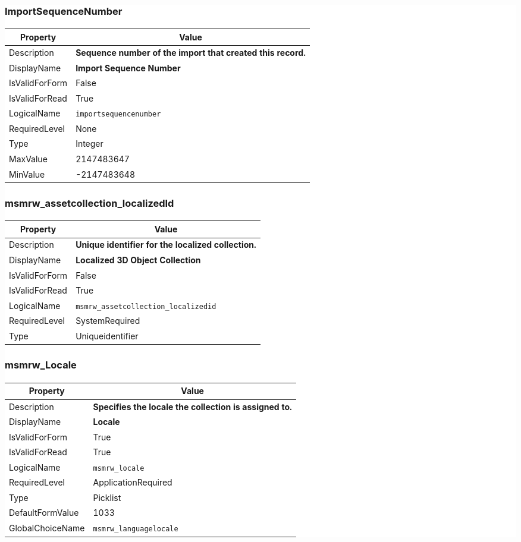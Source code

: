### <a name="BKMK_ImportSequenceNumber"></a> ImportSequenceNumber

|Property|Value|
|---|---|
|Description|**Sequence number of the import that created this record.**|
|DisplayName|**Import Sequence Number**|
|IsValidForForm|False|
|IsValidForRead|True|
|LogicalName|`importsequencenumber`|
|RequiredLevel|None|
|Type|Integer|
|MaxValue|2147483647|
|MinValue|-2147483648|

### <a name="BKMK_msmrw_assetcollection_localizedId"></a> msmrw_assetcollection_localizedId

|Property|Value|
|---|---|
|Description|**Unique identifier for the localized collection.**|
|DisplayName|**Localized 3D Object Collection**|
|IsValidForForm|False|
|IsValidForRead|True|
|LogicalName|`msmrw_assetcollection_localizedid`|
|RequiredLevel|SystemRequired|
|Type|Uniqueidentifier|

### <a name="BKMK_msmrw_Locale"></a> msmrw_Locale

|Property|Value|
|---|---|
|Description|**Specifies the locale the collection is assigned to.**|
|DisplayName|**Locale**|
|IsValidForForm|True|
|IsValidForRead|True|
|LogicalName|`msmrw_locale`|
|RequiredLevel|ApplicationRequired|
|Type|Picklist|
|DefaultFormValue|1033|
|GlobalChoiceName|`msmrw_languagelocale`|
